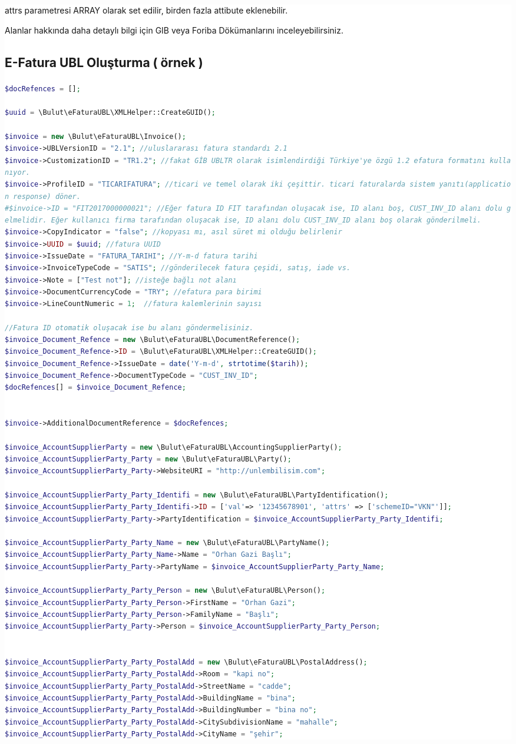 attrs parametresi ARRAY olarak set edilir, birden fazla attibute eklenebilir.

Alanlar hakkında daha detaylı bilgi için GIB veya Foriba Dökümanlarını inceleyebilirsiniz.

## E-Fatura UBL Oluşturma ( örnek )
```php
$docRefences = [];

$uuid = \Bulut\eFaturaUBL\XMLHelper::CreateGUID();

$invoice = new \Bulut\eFaturaUBL\Invoice();
$invoice->UBLVersionID = "2.1"; //uluslararası fatura standardı 2.1
$invoice->CustomizationID = "TR1.2"; //fakat GİB UBLTR olarak isimlendirdiği Türkiye'ye özgü 1.2 efatura formatını kullanıyor.
$invoice->ProfileID = "TICARIFATURA"; //ticari ve temel olarak iki çeşittir. ticari faturalarda sistem yanıtı(application response) döner.
#$invoice->ID = "FIT2017000000021"; //Eğer fatura ID FIT tarafından oluşacak ise, ID alanı boş, CUST_INV_ID alanı dolu gelmelidir. Eğer kullanıcı firma tarafından oluşacak ise, ID alanı dolu CUST_INV_ID alanı boş olarak gönderilmeli.
$invoice->CopyIndicator = "false"; //kopyası mı, asıl süret mi olduğu belirlenir
$invoice->UUID = $uuid; //fatura UUID
$invoice->IssueDate = "FATURA_TARIHI"; //Y-m-d fatura tarihi
$invoice->InvoiceTypeCode = "SATIS"; //gönderilecek fatura çeşidi, satış, iade vs.
$invoice->Note = ["Test not"]; //isteğe bağlı not alanı
$invoice->DocumentCurrencyCode = "TRY"; //efatura para birimi
$invoice->LineCountNumeric = 1;  //fatura kalemlerinin sayısı

//Fatura ID otomatik oluşacak ise bu alanı göndermelisiniz.
$invoice_Document_Refence = new \Bulut\eFaturaUBL\DocumentReference();
$invoice_Document_Refence->ID = \Bulut\eFaturaUBL\XMLHelper::CreateGUID();
$invoice_Document_Refence->IssueDate = date('Y-m-d', strtotime($tarih));
$invoice_Document_Refence->DocumentTypeCode = "CUST_INV_ID";
$docRefences[] = $invoice_Document_Refence;


$invoice->AdditionalDocumentReference = $docRefences;

$invoice_AccountSupplierParty = new \Bulut\eFaturaUBL\AccountingSupplierParty();
$invoice_AccountSupplierParty_Party = new \Bulut\eFaturaUBL\Party();
$invoice_AccountSupplierParty_Party->WebsiteURI = "http://unlembilisim.com";

$invoice_AccountSupplierParty_Party_Identifi = new \Bulut\eFaturaUBL\PartyIdentification();
$invoice_AccountSupplierParty_Party_Identifi->ID = ['val'=> '12345678901', 'attrs' => ['schemeID="VKN"']];
$invoice_AccountSupplierParty_Party->PartyIdentification = $invoice_AccountSupplierParty_Party_Identifi;

$invoice_AccountSupplierParty_Party_Name = new \Bulut\eFaturaUBL\PartyName();
$invoice_AccountSupplierParty_Party_Name->Name = "Orhan Gazi Başlı";
$invoice_AccountSupplierParty_Party->PartyName = $invoice_AccountSupplierParty_Party_Name;

$invoice_AccountSupplierParty_Party_Person = new \Bulut\eFaturaUBL\Person();
$invoice_AccountSupplierParty_Party_Person->FirstName = "Orhan Gazi";
$invoice_AccountSupplierParty_Party_Person->FamilyName = "Başlı";
$invoice_AccountSupplierParty_Party->Person = $invoice_AccountSupplierParty_Party_Person;


$invoice_AccountSupplierParty_Party_PostalAdd = new \Bulut\eFaturaUBL\PostalAddress();
$invoice_AccountSupplierParty_Party_PostalAdd->Room = "kapi no";
$invoice_AccountSupplierParty_Party_PostalAdd->StreetName = "cadde";
$invoice_AccountSupplierParty_Party_PostalAdd->BuildingName = "bina";
$invoice_AccountSupplierParty_Party_PostalAdd->BuildingNumber = "bina no";
$invoice_AccountSupplierParty_Party_PostalAdd->CitySubdivisionName = "mahalle";
$invoice_AccountSupplierParty_Party_PostalAdd->CityName = "şehir";
```